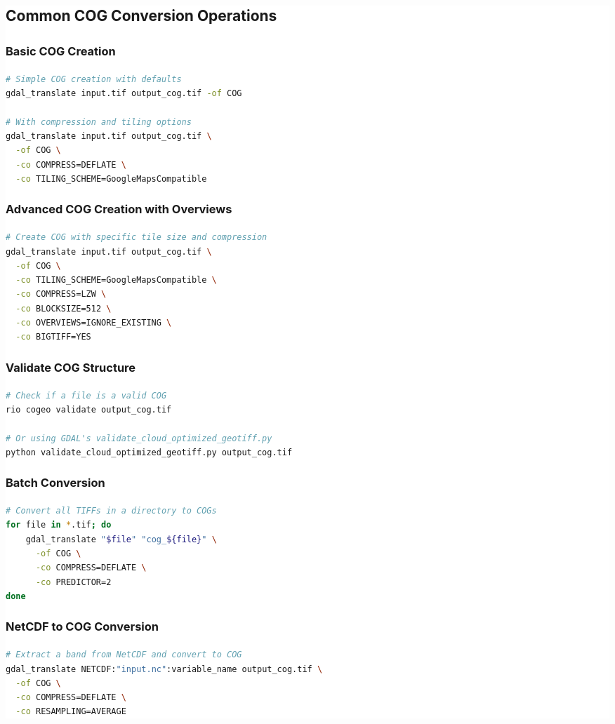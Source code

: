 ## Common COG Conversion Operations

### Basic COG Creation
```bash
# Simple COG creation with defaults
gdal_translate input.tif output_cog.tif -of COG

# With compression and tiling options
gdal_translate input.tif output_cog.tif \
  -of COG \
  -co COMPRESS=DEFLATE \
  -co TILING_SCHEME=GoogleMapsCompatible
```

### Advanced COG Creation with Overviews
```bash
# Create COG with specific tile size and compression
gdal_translate input.tif output_cog.tif \
  -of COG \
  -co TILING_SCHEME=GoogleMapsCompatible \
  -co COMPRESS=LZW \
  -co BLOCKSIZE=512 \
  -co OVERVIEWS=IGNORE_EXISTING \
  -co BIGTIFF=YES
```

### Validate COG Structure
```bash
# Check if a file is a valid COG
rio cogeo validate output_cog.tif

# Or using GDAL's validate_cloud_optimized_geotiff.py
python validate_cloud_optimized_geotiff.py output_cog.tif
```

### Batch Conversion
```bash
# Convert all TIFFs in a directory to COGs
for file in *.tif; do
    gdal_translate "$file" "cog_${file}" \
      -of COG \
      -co COMPRESS=DEFLATE \
      -co PREDICTOR=2
done
```

### NetCDF to COG Conversion
```bash
# Extract a band from NetCDF and convert to COG
gdal_translate NETCDF:"input.nc":variable_name output_cog.tif \
  -of COG \
  -co COMPRESS=DEFLATE \
  -co RESAMPLING=AVERAGE
```
